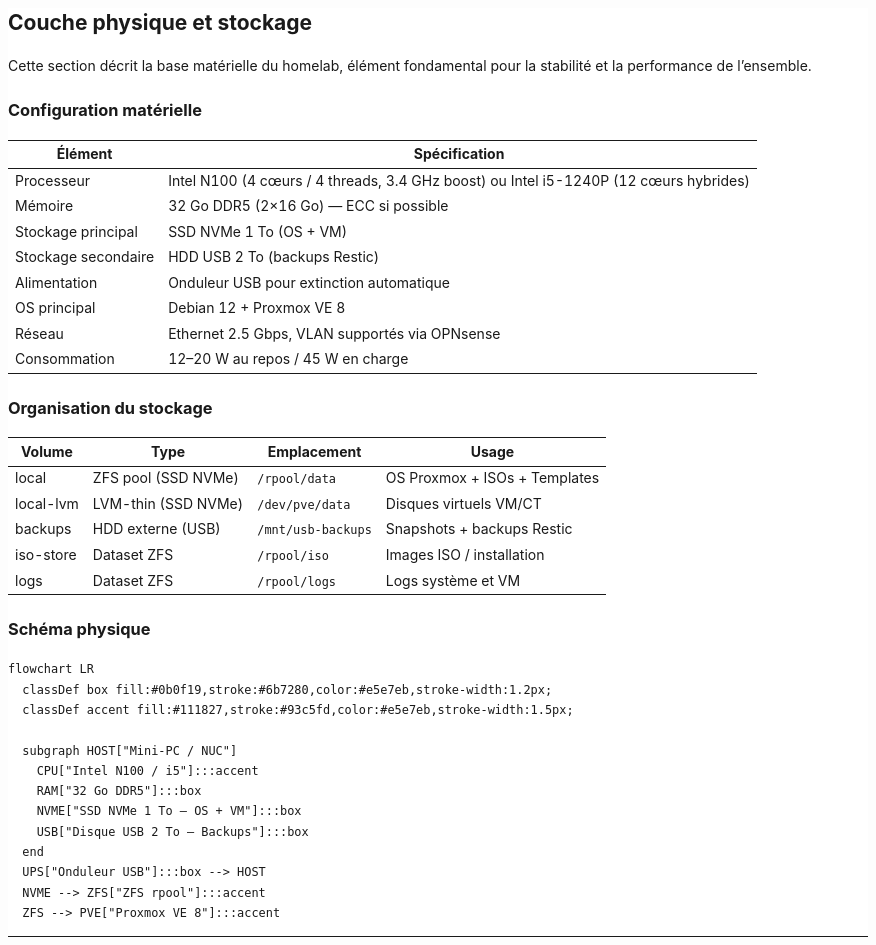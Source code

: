 
## Couche physique et stockage

Cette section décrit la base matérielle du homelab, élément fondamental pour la stabilité et la performance de l’ensemble.

### Configuration matérielle

| Élément | Spécification |
|----------|---------------|
| Processeur | Intel N100 (4 cœurs / 4 threads, 3.4 GHz boost) ou Intel i5-1240P (12 cœurs hybrides) |
| Mémoire | 32 Go DDR5 (2×16 Go) — ECC si possible |
| Stockage principal | SSD NVMe 1 To (OS + VM) |
| Stockage secondaire | HDD USB 2 To (backups Restic) |
| Alimentation | Onduleur USB pour extinction automatique |
| OS principal | Debian 12 + Proxmox VE 8 |
| Réseau | Ethernet 2.5 Gbps, VLAN supportés via OPNsense |
| Consommation | 12–20 W au repos / 45 W en charge |

### Organisation du stockage

| Volume | Type | Emplacement | Usage |
|--------|------|-------------|-------|
| local | ZFS pool (SSD NVMe) | `/rpool/data` | OS Proxmox + ISOs + Templates |
| local-lvm | LVM-thin (SSD NVMe) | `/dev/pve/data` | Disques virtuels VM/CT |
| backups | HDD externe (USB) | `/mnt/usb-backups` | Snapshots + backups Restic |
| iso-store | Dataset ZFS | `/rpool/iso` | Images ISO / installation |
| logs | Dataset ZFS | `/rpool/logs` | Logs système et VM |

### Schéma physique

```mermaid
flowchart LR
  classDef box fill:#0b0f19,stroke:#6b7280,color:#e5e7eb,stroke-width:1.2px;
  classDef accent fill:#111827,stroke:#93c5fd,color:#e5e7eb,stroke-width:1.5px;

  subgraph HOST["Mini-PC / NUC"]
    CPU["Intel N100 / i5"]:::accent
    RAM["32 Go DDR5"]:::box
    NVME["SSD NVMe 1 To — OS + VM"]:::box
    USB["Disque USB 2 To — Backups"]:::box
  end
  UPS["Onduleur USB"]:::box --> HOST
  NVME --> ZFS["ZFS rpool"]:::accent
  ZFS --> PVE["Proxmox VE 8"]:::accent
```

---